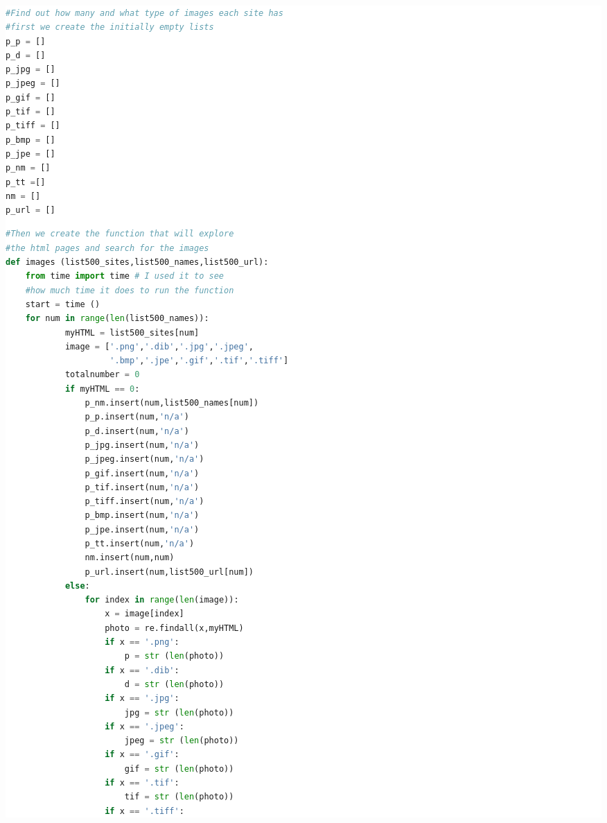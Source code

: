 </div>




```python
#Find out how many and what type of images each site has
#first we create the initially empty lists
p_p = []
p_d = []
p_jpg = []
p_jpeg = []
p_gif = []
p_tif = []
p_tiff = []
p_bmp = []
p_jpe = []
p_nm = []
p_tt =[]
nm = []
p_url = []
```


```python
#Then we create the function that will explore 
#the html pages and search for the images
def images (list500_sites,list500_names,list500_url):
    from time import time # I used it to see 
    #how much time it does to run the function
    start = time ()
    for num in range(len(list500_names)):
            myHTML = list500_sites[num] 
            image = ['.png','.dib','.jpg','.jpeg',
                     '.bmp','.jpe','.gif','.tif','.tiff'] 
            totalnumber = 0 
            if myHTML == 0:
                p_nm.insert(num,list500_names[num])            
                p_p.insert(num,'n/a')  
                p_d.insert(num,'n/a')  
                p_jpg.insert(num,'n/a')  
                p_jpeg.insert(num,'n/a')  
                p_gif.insert(num,'n/a')  
                p_tif.insert(num,'n/a')  
                p_tiff.insert(num,'n/a')  
                p_bmp.insert(num,'n/a')  
                p_jpe.insert(num,'n/a')  
                p_tt.insert(num,'n/a')
                nm.insert(num,num)
                p_url.insert(num,list500_url[num])          
            else: 
                for index in range(len(image)):
                    x = image[index]
                    photo = re.findall(x,myHTML)
                    if x == '.png':
                        p = str (len(photo))
                    if x == '.dib':
                        d = str (len(photo))
                    if x == '.jpg':
                        jpg = str (len(photo))
                    if x == '.jpeg':
                        jpeg = str (len(photo))
                    if x == '.gif':
                        gif = str (len(photo))
                    if x == '.tif':
                        tif = str (len(photo))
                    if x == '.tiff':
```